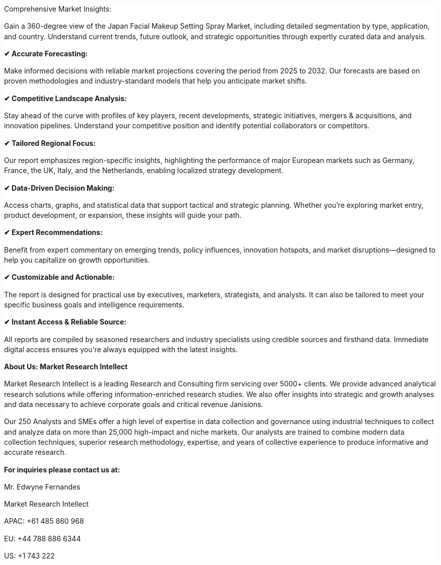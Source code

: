 Comprehensive Market Insights:</strong></p><p>Gain a 360-degree view of the Japan Facial Makeup Setting Spray Market, including detailed segmentation by type, application, and country. Understand current trends, future outlook, and strategic opportunities through expertly curated data and analysis.</p><p><strong>✔ Accurate Forecasting:</strong></p><p>Make informed decisions with reliable market projections covering the period from 2025 to 2032. Our forecasts are based on proven methodologies and industry-standard models that help you anticipate market shifts.</p><p><strong>✔ Competitive Landscape Analysis:</strong></p><p>Stay ahead of the curve with profiles of key players, recent developments, strategic initiatives, mergers &amp; acquisitions, and innovation pipelines. Understand your competitive position and identify potential collaborators or competitors.</p><p><strong>✔ Tailored Regional Focus:</strong></p><p>Our report emphasizes region-specific insights, highlighting the performance of major European markets such as Germany, France, the UK, Italy, and the Netherlands, enabling localized strategy development.</p><p><strong>✔ Data-Driven Decision Making:</strong></p><p>Access charts, graphs, and statistical data that support tactical and strategic planning. Whether you&rsquo;re exploring market entry, product development, or expansion, these insights will guide your path.</p><p><strong>✔ Expert Recommendations:</strong></p><p>Benefit from expert commentary on emerging trends, policy influences, innovation hotspots, and market disruptions&mdash;designed to help you capitalize on growth opportunities.</p><p><strong>✔ Customizable and Actionable:</strong></p><p>The report is designed for practical use by executives, marketers, strategists, and analysts. It can also be tailored to meet your specific business goals and intelligence requirements.</p><p><strong>✔ Instant Access &amp; Reliable Source:</strong></p><p>All reports are compiled by seasoned researchers and industry specialists using credible sources and firsthand data. Immediate digital access ensures you're always equipped with the latest insights.</p><p><strong><span class="font-[700]">About Us: Market Research Intellect</span></strong></p><p><span class="">Market Research Intellect is a leading Research and Consulting firm servicing over 5000+ clients. We provide advanced analytical research solutions while offering information-enriched research studies.&nbsp;</span>We also offer insights into strategic and growth analyses and data necessary to achieve corporate goals and critical revenue Janisions.</p><p><span class="">Our 250 Analysts and SMEs offer a high level of expertise in data collection and governance using industrial techniques to collect and analyze data on more than 25,000 high-impact and niche markets. Our analysts are trained to combine modern data collection techniques, superior research methodology, expertise, and years of collective experience to produce informative and accurate research.</span></p><p><strong>For inquiries please contact us at:</strong></p><p>Mr. Edwyne Fernandes</p><p>Market Research Intellect</p><p>APAC: +61 485 860 968</p><p>EU: +44 788 886 6344</p><p>US: +1 743 222